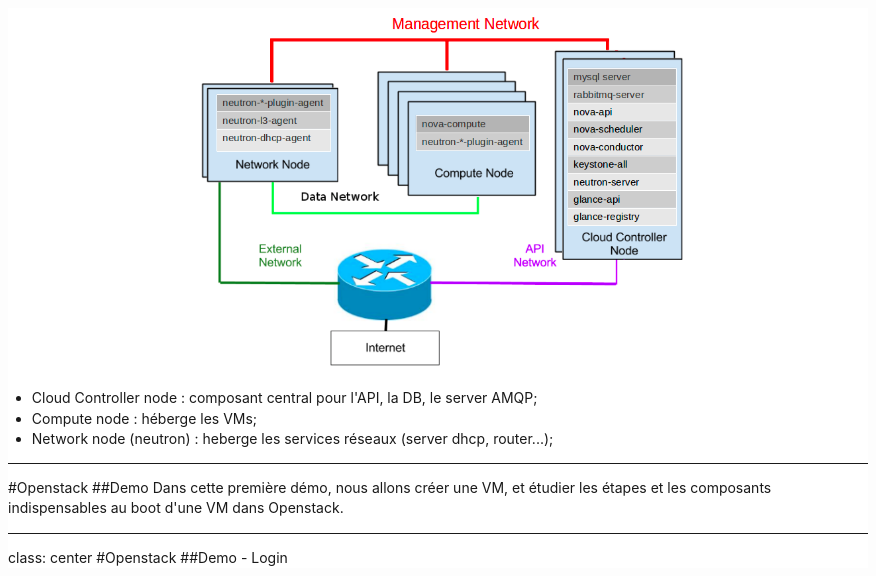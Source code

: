 <p style="text-align:center;"><img src="img/Basic-architecture-with-OpenStack-networking.png" style="width: 500px;"/></p>

- Cloud Controller node : composant central pour l'API, la DB, le server AMQP;
- Compute node : héberge les VMs;
- Network node (neutron) : heberge les services réseaux (server dhcp, router...);
---
#Openstack
##Demo
Dans cette première démo, nous allons créer une VM, et étudier les étapes et les composants indispensables au boot d'une VM dans Openstack. 

---
class: center
#Openstack
##Demo - Login
